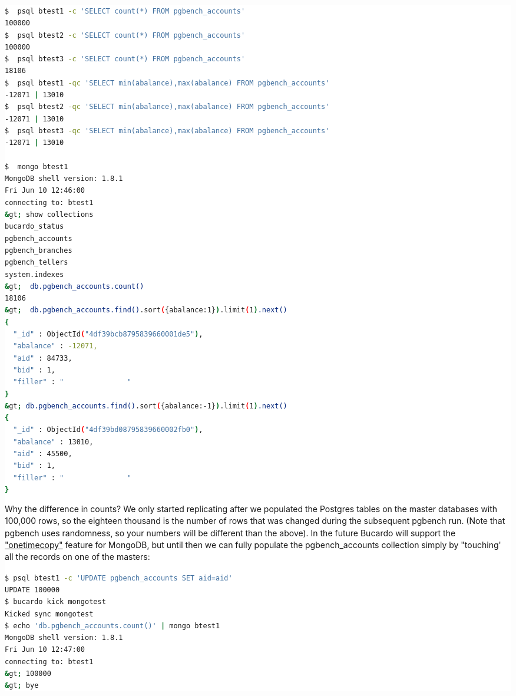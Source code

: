 ```bash
$  psql btest1 -c 'SELECT count(*) FROM pgbench_accounts'
100000
$  psql btest2 -c 'SELECT count(*) FROM pgbench_accounts'
100000
$  psql btest3 -c 'SELECT count(*) FROM pgbench_accounts'
18106
$  psql btest1 -qc 'SELECT min(abalance),max(abalance) FROM pgbench_accounts'
-12071 | 13010
$  psql btest2 -qc 'SELECT min(abalance),max(abalance) FROM pgbench_accounts'
-12071 | 13010
$  psql btest3 -qc 'SELECT min(abalance),max(abalance) FROM pgbench_accounts'
-12071 | 13010

$  mongo btest1
MongoDB shell version: 1.8.1
Fri Jun 10 12:46:00
connecting to: btest1
&gt; show collections
bucardo_status
pgbench_accounts
pgbench_branches
pgbench_tellers
system.indexes
&gt;  db.pgbench_accounts.count()
18106
&gt;  db.pgbench_accounts.find().sort({abalance:1}).limit(1).next()
{
  "_id" : ObjectId("4df39bcb8795839660001de5"),
  "abalance" : -12071,
  "aid" : 84733,
  "bid" : 1,
  "filler" : "               "
}
&gt; db.pgbench_accounts.find().sort({abalance:-1}).limit(1).next()
{
  "_id" : ObjectId("4df39bd08795839660002fb0"),
  "abalance" : 13010,
  "aid" : 45500,
  "bid" : 1,
  "filler" : "               "
}
```

Why the difference in counts? We only started replicating after we populated the Postgres tables on the master databases with 100,000 rows, so the eighteen thousand is the number of rows that was changed during the subsequent pgbench run. (Note that pgbench uses randomness, so your numbers will be different than the above). In the future Bucardo will support the ["onetimecopy"](http://bucardo.org/wiki/Onetimecopy) feature for MongoDB, but until then we can fully populate the pgbench_accounts collection simply by "touching' all the records on one of the masters:

```bash
$ psql btest1 -c 'UPDATE pgbench_accounts SET aid=aid'
UPDATE 100000
$ bucardo kick mongotest
Kicked sync mongotest
$ echo 'db.pgbench_accounts.count()' | mongo btest1
MongoDB shell version: 1.8.1
Fri Jun 10 12:47:00
connecting to: btest1
&gt; 100000
&gt; bye

```

